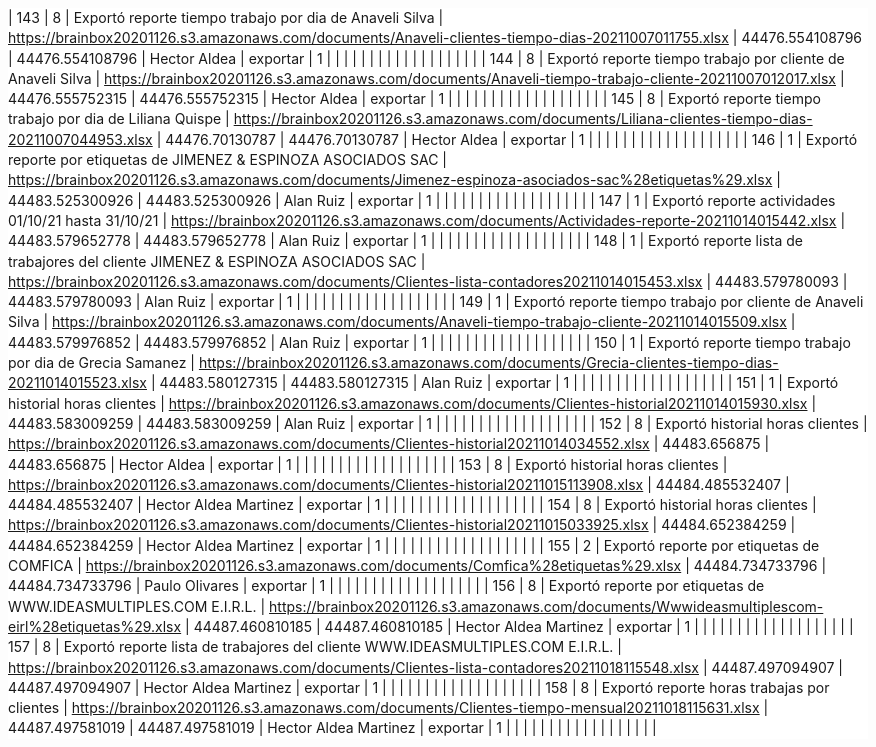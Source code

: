| 143 | 8       | Exportó reporte tiempo trabajo por dia de Anaveli Silva                               | https://brainbox20201126.s3.amazonaws.com/documents/Anaveli-clientes-tiempo-dias-20211007011755.xlsx        | 44476.554108796 | 44476.554108796 | Hector Aldea          | exportar | 1          |   |   |   |   |   |   |   |   |   |   |   |   |   |   |   |   |   |
| 144 | 8       | Exportó reporte tiempo trabajo por cliente de Anaveli Silva                           | https://brainbox20201126.s3.amazonaws.com/documents/Anaveli-tiempo-trabajo-cliente-20211007012017.xlsx      | 44476.555752315 | 44476.555752315 | Hector Aldea          | exportar | 1          |   |   |   |   |   |   |   |   |   |   |   |   |   |   |   |   |   |
| 145 | 8       | Exportó reporte tiempo trabajo por dia de Liliana Quispe                              | https://brainbox20201126.s3.amazonaws.com/documents/Liliana-clientes-tiempo-dias-20211007044953.xlsx        | 44476.70130787  | 44476.70130787  | Hector Aldea          | exportar | 1          |   |   |   |   |   |   |   |   |   |   |   |   |   |   |   |   |   |
| 146 | 1       | Exportó reporte por etiquetas de JIMENEZ & ESPINOZA ASOCIADOS SAC                     | https://brainbox20201126.s3.amazonaws.com/documents/Jimenez-espinoza-asociados-sac%28etiquetas%29.xlsx      | 44483.525300926 | 44483.525300926 | Alan Ruiz             | exportar | 1          |   |   |   |   |   |   |   |   |   |   |   |   |   |   |   |   |   |
| 147 | 1       | Exportó reporte actividades 01/10/21 hasta 31/10/21                                   | https://brainbox20201126.s3.amazonaws.com/documents/Actividades-reporte-20211014015442.xlsx                 | 44483.579652778 | 44483.579652778 | Alan Ruiz             | exportar | 1          |   |   |   |   |   |   |   |   |   |   |   |   |   |   |   |   |   |
| 148 | 1       | Exportó reporte lista de trabajores del cliente JIMENEZ & ESPINOZA ASOCIADOS SAC      | https://brainbox20201126.s3.amazonaws.com/documents/Clientes-lista-contadores20211014015453.xlsx            | 44483.579780093 | 44483.579780093 | Alan Ruiz             | exportar | 1          |   |   |   |   |   |   |   |   |   |   |   |   |   |   |   |   |   |
| 149 | 1       | Exportó reporte tiempo trabajo por cliente de Anaveli Silva                           | https://brainbox20201126.s3.amazonaws.com/documents/Anaveli-tiempo-trabajo-cliente-20211014015509.xlsx      | 44483.579976852 | 44483.579976852 | Alan Ruiz             | exportar | 1          |   |   |   |   |   |   |   |   |   |   |   |   |   |   |   |   |   |
| 150 | 1       | Exportó reporte tiempo trabajo por dia de Grecia Samanez                              | https://brainbox20201126.s3.amazonaws.com/documents/Grecia-clientes-tiempo-dias-20211014015523.xlsx         | 44483.580127315 | 44483.580127315 | Alan Ruiz             | exportar | 1          |   |   |   |   |   |   |   |   |   |   |   |   |   |   |   |   |   |
| 151 | 1       | Exportó historial horas clientes                                                      | https://brainbox20201126.s3.amazonaws.com/documents/Clientes-historial20211014015930.xlsx                   | 44483.583009259 | 44483.583009259 | Alan Ruiz             | exportar | 1          |   |   |   |   |   |   |   |   |   |   |   |   |   |   |   |   |   |
| 152 | 8       | Exportó historial horas clientes                                                      | https://brainbox20201126.s3.amazonaws.com/documents/Clientes-historial20211014034552.xlsx                   | 44483.656875    | 44483.656875    | Hector Aldea          | exportar | 1          |   |   |   |   |   |   |   |   |   |   |   |   |   |   |   |   |   |
| 153 | 8       | Exportó historial horas clientes                                                      | https://brainbox20201126.s3.amazonaws.com/documents/Clientes-historial20211015113908.xlsx                   | 44484.485532407 | 44484.485532407 | Hector Aldea Martinez | exportar | 1          |   |   |   |   |   |   |   |   |   |   |   |   |   |   |   |   |   |
| 154 | 8       | Exportó historial horas clientes                                                      | https://brainbox20201126.s3.amazonaws.com/documents/Clientes-historial20211015033925.xlsx                   | 44484.652384259 | 44484.652384259 | Hector Aldea Martinez | exportar | 1          |   |   |   |   |   |   |   |   |   |   |   |   |   |   |   |   |   |
| 155 | 2       | Exportó reporte por etiquetas de COMFICA                                              | https://brainbox20201126.s3.amazonaws.com/documents/Comfica%28etiquetas%29.xlsx                             | 44484.734733796 | 44484.734733796 | Paulo Olivares        | exportar | 1          |   |   |   |   |   |   |   |   |   |   |   |   |   |   |   |   |   |
| 156 | 8       | Exportó reporte por etiquetas de WWW.IDEASMULTIPLES.COM E.I.R.L.                      | https://brainbox20201126.s3.amazonaws.com/documents/Wwwideasmultiplescom-eirl%28etiquetas%29.xlsx           | 44487.460810185 | 44487.460810185 | Hector Aldea Martinez | exportar | 1          |   |   |   |   |   |   |   |   |   |   |   |   |   |   |   |   |   |
| 157 | 8       | Exportó reporte lista de trabajores del cliente WWW.IDEASMULTIPLES.COM E.I.R.L.       | https://brainbox20201126.s3.amazonaws.com/documents/Clientes-lista-contadores20211018115548.xlsx            | 44487.497094907 | 44487.497094907 | Hector Aldea Martinez | exportar | 1          |   |   |   |   |   |   |   |   |   |   |   |   |   |   |   |   |   |
| 158 | 8       | Exportó reporte horas trabajas por clientes                                           | https://brainbox20201126.s3.amazonaws.com/documents/Clientes-tiempo-mensual20211018115631.xlsx              | 44487.497581019 | 44487.497581019 | Hector Aldea Martinez | exportar | 1          |   |   |   |   |   |   |   |   |   |   |   |   |   |   |   |   |   |